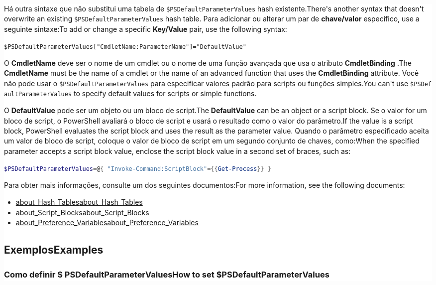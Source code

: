 <span data-ttu-id="22616-125">Há outra sintaxe que não substitui uma tabela de `$PSDefaultParameterValues` hash existente.</span><span class="sxs-lookup"><span data-stu-id="22616-125">There's another syntax that doesn't overwrite an existing `$PSDefaultParameterValues` hash table.</span></span> <span data-ttu-id="22616-126">Para adicionar ou alterar um par de **chave/valor** específico, use a seguinte sintaxe:</span><span class="sxs-lookup"><span data-stu-id="22616-126">To add or change a specific **Key/Value** pair, use the following syntax:</span></span>

```
$PSDefaultParameterValues["CmdletName:ParameterName"]="DefaultValue"
```

<span data-ttu-id="22616-127">O **CmdletName** deve ser o nome de um cmdlet ou o nome de uma função avançada que usa o atributo **CmdletBinding** .</span><span class="sxs-lookup"><span data-stu-id="22616-127">The **CmdletName** must be the name of a cmdlet or the name of an advanced function that uses the **CmdletBinding** attribute.</span></span> <span data-ttu-id="22616-128">Você não pode usar o `$PSDefaultParameterValues` para especificar valores padrão para scripts ou funções simples.</span><span class="sxs-lookup"><span data-stu-id="22616-128">You can't use `$PSDefaultParameterValues` to specify default values for scripts or simple functions.</span></span>

<span data-ttu-id="22616-129">O **DefaultValue** pode ser um objeto ou um bloco de script.</span><span class="sxs-lookup"><span data-stu-id="22616-129">The **DefaultValue** can be an object or a script block.</span></span> <span data-ttu-id="22616-130">Se o valor for um bloco de script, o PowerShell avaliará o bloco de script e usará o resultado como o valor do parâmetro.</span><span class="sxs-lookup"><span data-stu-id="22616-130">If the value is a script block, PowerShell evaluates the script block and uses the result as the parameter value.</span></span> <span data-ttu-id="22616-131">Quando o parâmetro especificado aceita um valor de bloco de script, coloque o valor de bloco de script em um segundo conjunto de chaves, como:</span><span class="sxs-lookup"><span data-stu-id="22616-131">When the specified parameter accepts a script block value, enclose the script block value in a second set of braces, such as:</span></span>

```powershell
$PSDefaultParameterValues=@{ "Invoke-Command:ScriptBlock"={{Get-Process}} }
```

<span data-ttu-id="22616-132">Para obter mais informações, consulte um dos seguintes documentos:</span><span class="sxs-lookup"><span data-stu-id="22616-132">For more information, see the following documents:</span></span>

- [<span data-ttu-id="22616-133">about_Hash_Tables</span><span class="sxs-lookup"><span data-stu-id="22616-133">about_Hash_Tables</span></span>](about_Hash_Tables.md)
- [<span data-ttu-id="22616-134">about_Script_Blocks</span><span class="sxs-lookup"><span data-stu-id="22616-134">about_Script_Blocks</span></span>](about_Script_Blocks.md)
- [<span data-ttu-id="22616-135">about_Preference_Variables</span><span class="sxs-lookup"><span data-stu-id="22616-135">about_Preference_Variables</span></span>](about_Preference_Variables.md)

## <a name="examples"></a><span data-ttu-id="22616-136">Exemplos</span><span class="sxs-lookup"><span data-stu-id="22616-136">Examples</span></span>

### <a name="how-to-set-psdefaultparametervalues"></a><span data-ttu-id="22616-137">Como definir \$ PSDefaultParameterValues</span><span class="sxs-lookup"><span data-stu-id="22616-137">How to set \$PSDefaultParameterValues</span></span>
